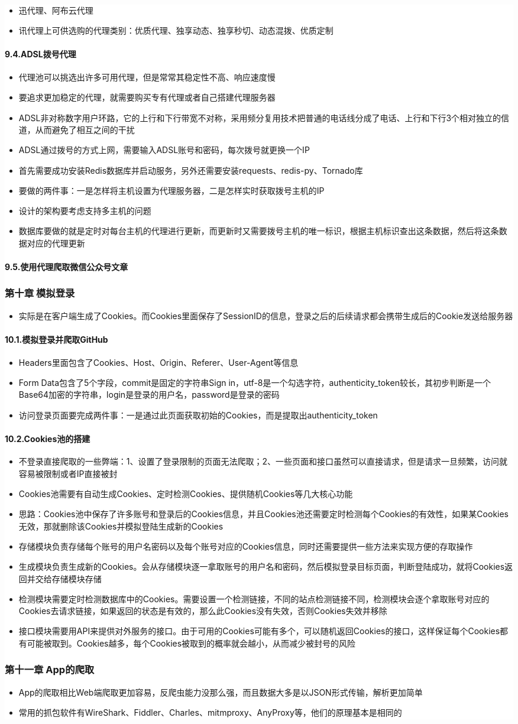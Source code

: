 - 迅代理、阿布云代理

- 讯代理上可供选购的代理类别：优质代理、独享动态、独享秒切、动态混拨、优质定制

#### 9.4.ADSL拨号代理

- 代理池可以挑选出许多可用代理，但是常常其稳定性不高、响应速度慢

- 要追求更加稳定的代理，就需要购买专有代理或者自己搭建代理服务器

- ADSL非对称数字用户环路，它的上行和下行带宽不对称，采用频分复用技术把普通的电话线分成了电话、上行和下行3个相对独立的信道，从而避免了相互之间的干扰

- ADSL通过拨号的方式上网，需要输入ADSL账号和密码，每次拨号就更换一个IP

- 首先需要成功安装Redis数据库并启动服务，另外还需要安装requests、redis-py、Tornado库

- 要做的两件事：一是怎样将主机设置为代理服务器，二是怎样实时获取拨号主机的IP

- 设计的架构要考虑支持多主机的问题

- 数据库要做的就是定时对每台主机的代理进行更新，而更新时又需要拨号主机的唯一标识，根据主机标识查出这条数据，然后将这条数据对应的代理更新

#### 9.5.使用代理爬取微信公众号文章

### 第十章 模拟登录

- 实际是在客户端生成了Cookies。而Cookies里面保存了SessionID的信息，登录之后的后续请求都会携带生成后的Cookie发送给服务器

#### 10.1.模拟登录并爬取GitHub

- Headers里面包含了Cookies、Host、Origin、Referer、User-Agent等信息

- Form Data包含了5个字段，commit是固定的字符串Sign in，utf-8是一个勾选字符，authenticity_token较长，其初步判断是一个Base64加密的字符串，login是登录的用户名，password是登录的密码

- 访问登录页面要完成两件事：一是通过此页面获取初始的Cookies，而是提取出authenticity_token

#### 10.2.Cookies池的搭建

- 不登录直接爬取的一些弊端：1、设置了登录限制的页面无法爬取；2、一些页面和接口虽然可以直接请求，但是请求一旦频繁，访问就容易被限制或者IP直接被封

- Cookies池需要有自动生成Cookies、定时检测Cookies、提供随机Cookies等几大核心功能

- 思路：Cookies池中保存了许多账号和登录后的Cookies信息，并且Cookies池还需要定时检测每个Cookies的有效性，如果某Cookies无效，那就删除该Cookies并模拟登陆生成新的Cookies

- 存储模块负责存储每个账号的用户名密码以及每个账号对应的Cookies信息，同时还需要提供一些方法来实现方便的存取操作

- 生成模块负责生成新的Cookies。会从存储模块逐一拿取账号的用户名和密码，然后模拟登录目标页面，判断登陆成功，就将Cookies返回并交给存储模块存储

- 检测模块需要定时检测数据库中的Cookies。需要设置一个检测链接，不同的站点检测链接不同，检测模块会逐个拿取账号对应的Cookies去请求链接，如果返回的状态是有效的，那么此Cookies没有失效，否则Cookies失效并移除

- 接口模块需要用API来提供对外服务的接口。由于可用的Cookies可能有多个，可以随机返回Cookies的接口，这样保证每个Cookies都有可能被取到。Cookies越多，每个Cookies被取到的概率就会越小，从而减少被封号的风险

### 第十一章 App的爬取

- App的爬取相比Web端爬取更加容易，反爬虫能力没那么强，而且数据大多是以JSON形式传输，解析更加简单

- 常用的抓包软件有WireShark、Fiddler、Charles、mitmproxy、AnyProxy等，他们的原理基本是相同的
